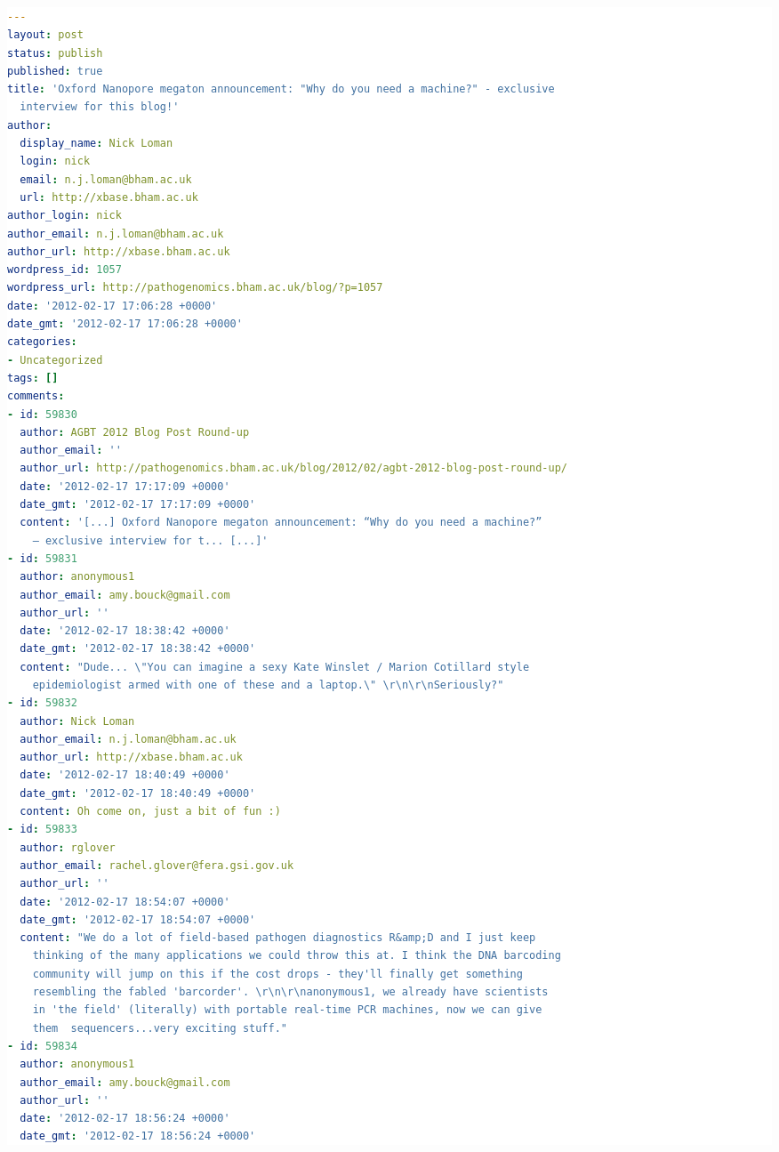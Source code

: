 ```yaml
---
layout: post
status: publish
published: true
title: 'Oxford Nanopore megaton announcement: "Why do you need a machine?" - exclusive
  interview for this blog!'
author:
  display_name: Nick Loman
  login: nick
  email: n.j.loman@bham.ac.uk
  url: http://xbase.bham.ac.uk
author_login: nick
author_email: n.j.loman@bham.ac.uk
author_url: http://xbase.bham.ac.uk
wordpress_id: 1057
wordpress_url: http://pathogenomics.bham.ac.uk/blog/?p=1057
date: '2012-02-17 17:06:28 +0000'
date_gmt: '2012-02-17 17:06:28 +0000'
categories:
- Uncategorized
tags: []
comments:
- id: 59830
  author: AGBT 2012 Blog Post Round-up
  author_email: ''
  author_url: http://pathogenomics.bham.ac.uk/blog/2012/02/agbt-2012-blog-post-round-up/
  date: '2012-02-17 17:17:09 +0000'
  date_gmt: '2012-02-17 17:17:09 +0000'
  content: '[...] Oxford Nanopore megaton announcement: “Why do you need a machine?”
    – exclusive interview for t... [...]'
- id: 59831
  author: anonymous1
  author_email: amy.bouck@gmail.com
  author_url: ''
  date: '2012-02-17 18:38:42 +0000'
  date_gmt: '2012-02-17 18:38:42 +0000'
  content: "Dude... \"You can imagine a sexy Kate Winslet / Marion Cotillard style
    epidemiologist armed with one of these and a laptop.\" \r\n\r\nSeriously?"
- id: 59832
  author: Nick Loman
  author_email: n.j.loman@bham.ac.uk
  author_url: http://xbase.bham.ac.uk
  date: '2012-02-17 18:40:49 +0000'
  date_gmt: '2012-02-17 18:40:49 +0000'
  content: Oh come on, just a bit of fun :)
- id: 59833
  author: rglover
  author_email: rachel.glover@fera.gsi.gov.uk
  author_url: ''
  date: '2012-02-17 18:54:07 +0000'
  date_gmt: '2012-02-17 18:54:07 +0000'
  content: "We do a lot of field-based pathogen diagnostics R&amp;D and I just keep
    thinking of the many applications we could throw this at. I think the DNA barcoding
    community will jump on this if the cost drops - they'll finally get something
    resembling the fabled 'barcorder'. \r\n\r\nanonymous1, we already have scientists
    in 'the field' (literally) with portable real-time PCR machines, now we can give
    them  sequencers...very exciting stuff."
- id: 59834
  author: anonymous1
  author_email: amy.bouck@gmail.com
  author_url: ''
  date: '2012-02-17 18:56:24 +0000'
  date_gmt: '2012-02-17 18:56:24 +0000'
```